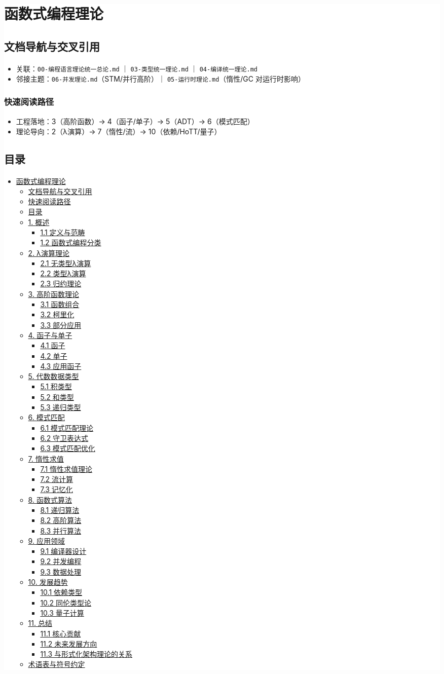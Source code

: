 ﻿# 函数式编程理论

## 文档导航与交叉引用

- 关联：`00-编程语言理论统一总论.md` ｜ `03-类型统一理论.md` ｜ `04-编译统一理论.md`
- 邻接主题：`06-并发理论.md`（STM/并行高阶）｜ `05-运行时理论.md`（惰性/GC 对运行时影响）

### 快速阅读路径

- 工程落地：3（高阶函数）→ 4（函子/单子）→ 5（ADT）→ 6（模式匹配）
- 理论导向：2（λ演算）→ 7（惰性/流）→ 10（依赖/HoTT/量子）

## 目录

- [函数式编程理论](#函数式编程理论)
  - [文档导航与交叉引用](#文档导航与交叉引用)
  - [快速阅读路径](#快速阅读路径)
  - [目录](#目录)
  - [1. 概述](#1-概述)
    - [1.1 定义与范畴](#11-定义与范畴)
    - [1.2 函数式编程分类](#12-函数式编程分类)
  - [2. λ演算理论](#2-λ演算理论)
    - [2.1 无类型λ演算](#21-无类型λ演算)
    - [2.2 类型λ演算](#22-类型λ演算)
    - [2.3 归约理论](#23-归约理论)
  - [3. 高阶函数理论](#3-高阶函数理论)
    - [3.1 函数组合](#31-函数组合)
    - [3.2 柯里化](#32-柯里化)
    - [3.3 部分应用](#33-部分应用)
  - [4. 函子与单子](#4-函子与单子)
    - [4.1 函子](#41-函子)
    - [4.2 单子](#42-单子)
    - [4.3 应用函子](#43-应用函子)
  - [5. 代数数据类型](#5-代数数据类型)
    - [5.1 积类型](#51-积类型)
    - [5.2 和类型](#52-和类型)
    - [5.3 递归类型](#53-递归类型)
  - [6. 模式匹配](#6-模式匹配)
    - [6.1 模式匹配理论](#61-模式匹配理论)
    - [6.2 守卫表达式](#62-守卫表达式)
    - [6.3 模式匹配优化](#63-模式匹配优化)
  - [7. 惰性求值](#7-惰性求值)
    - [7.1 惰性求值理论](#71-惰性求值理论)
    - [7.2 流计算](#72-流计算)
    - [7.3 记忆化](#73-记忆化)
  - [8. 函数式算法](#8-函数式算法)
    - [8.1 递归算法](#81-递归算法)
    - [8.2 高阶算法](#82-高阶算法)
    - [8.3 并行算法](#83-并行算法)
  - [9. 应用领域](#9-应用领域)
    - [9.1 编译器设计](#91-编译器设计)
    - [9.2 并发编程](#92-并发编程)
    - [9.3 数据处理](#93-数据处理)
  - [10. 发展趋势](#10-发展趋势)
    - [10.1 依赖类型](#101-依赖类型)
    - [10.2 同伦类型论](#102-同伦类型论)
    - [10.3 量子计算](#103-量子计算)
  - [11. 总结](#11-总结)
    - [11.1 核心贡献](#111-核心贡献)
    - [11.2 未来发展方向](#112-未来发展方向)
    - [11.3 与形式化架构理论的关系](#113-与形式化架构理论的关系)
  - [术语表与符号约定](#术语表与符号约定)
